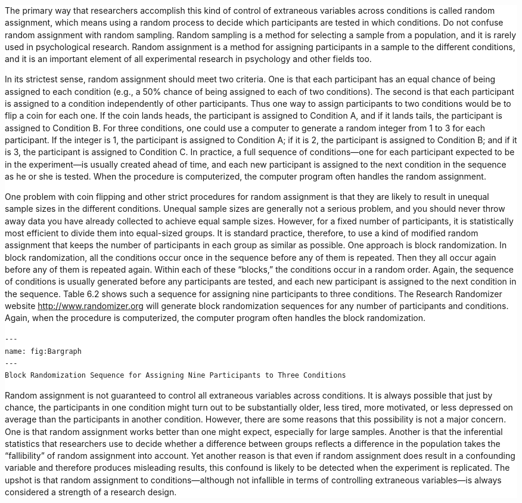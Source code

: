 The primary way that researchers accomplish this kind of control of extraneous variables across conditions is called random assignment, which means using a random process to decide which participants are tested in which conditions. Do not confuse random assignment with random sampling. Random sampling is a method for selecting a sample from a population, and it is rarely used in psychological research. Random assignment is a method for assigning participants in a sample to the different conditions, and it is an important element of all experimental research in psychology and other fields too.

In its strictest sense, random assignment should meet two criteria. One is that each participant has an equal chance of being assigned to each condition (e.g., a 50% chance of being assigned to each of two conditions). The second is that each participant is assigned to a condition independently of other participants. Thus one way to assign participants to two conditions would be to flip a coin for each one. If the coin lands heads, the participant is assigned to Condition A, and if it lands tails, the participant is assigned to Condition B. For three conditions, one could use a computer to generate a random integer from 1 to 3 for each participant. If the integer is 1, the participant is assigned to Condition A; if it is 2, the participant is assigned to Condition B; and if it is 3, the participant is assigned to Condition C. In practice, a full sequence of conditions—one for each participant expected to be in the experiment—is usually created ahead of time, and each new participant is assigned to the next condition in the sequence as he or she is tested. When the procedure is computerized, the computer program often handles the random assignment.

One problem with coin flipping and other strict procedures for random assignment is that they are likely to result in unequal sample sizes in the different conditions. Unequal sample sizes are generally not a serious problem, and you should never throw away data you have already collected to achieve equal sample sizes. However, for a fixed number of participants, it is statistically most efficient to divide them into equal-sized groups. It is standard practice, therefore, to use a kind of modified random assignment that keeps the number of participants in each group as similar as possible. One approach is block randomization. In block randomization, all the conditions occur once in the sequence before any of them is repeated. Then they all occur again before any of them is repeated again. Within each of these “blocks,” the conditions occur in a random order. Again, the sequence of conditions is usually generated before any participants are tested, and each new participant is assigned to the next condition in the sequence. Table 6.2 shows such a sequence for assigning nine participants to three conditions. The Research Randomizer website <http://www.randomizer.org> will generate block randomization sequences for any number of participants and conditions. Again, when the procedure is computerized, the computer program often handles the block randomization.


```{figure} ../figures/C6blockRandomization.png
---
name: fig:Bargraph
---
Block Randomization Sequence for Assigning Nine Participants to Three Conditions
```


Random assignment is not guaranteed to control all extraneous variables across conditions. It is always possible that just by chance, the participants in one condition might turn out to be substantially older, less tired, more motivated, or less depressed on average than the participants in another condition. However, there are some reasons that this possibility is not a major concern. One is that random assignment works better than one might expect, especially for large samples. Another is that the inferential statistics that researchers use to decide whether a difference between groups reflects a difference in the population takes the “fallibility” of random assignment into account. Yet another reason is that even if random assignment does result in a confounding variable and therefore produces misleading results, this confound is likely to be detected when the experiment is replicated. The upshot is that random assignment to conditions—although not infallible in terms of controlling extraneous variables—is always considered a strength of a research design.
